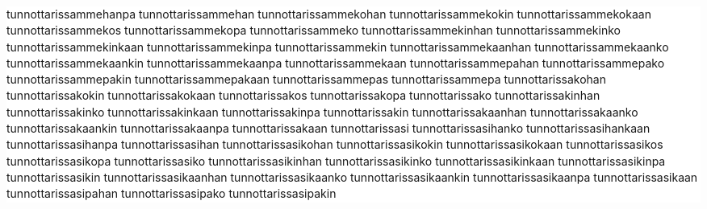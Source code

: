 tunnottarissammehanpa
tunnottarissammehan
tunnottarissammekohan
tunnottarissammekokin
tunnottarissammekokaan
tunnottarissammekos
tunnottarissammekopa
tunnottarissammeko
tunnottarissammekinhan
tunnottarissammekinko
tunnottarissammekinkaan
tunnottarissammekinpa
tunnottarissammekin
tunnottarissammekaanhan
tunnottarissammekaanko
tunnottarissammekaankin
tunnottarissammekaanpa
tunnottarissammekaan
tunnottarissammepahan
tunnottarissammepako
tunnottarissammepakin
tunnottarissammepakaan
tunnottarissammepas
tunnottarissammepa
tunnottarissakohan
tunnottarissakokin
tunnottarissakokaan
tunnottarissakos
tunnottarissakopa
tunnottarissako
tunnottarissakinhan
tunnottarissakinko
tunnottarissakinkaan
tunnottarissakinpa
tunnottarissakin
tunnottarissakaanhan
tunnottarissakaanko
tunnottarissakaankin
tunnottarissakaanpa
tunnottarissakaan
tunnottarissasi
tunnottarissasihanko
tunnottarissasihankaan
tunnottarissasihanpa
tunnottarissasihan
tunnottarissasikohan
tunnottarissasikokin
tunnottarissasikokaan
tunnottarissasikos
tunnottarissasikopa
tunnottarissasiko
tunnottarissasikinhan
tunnottarissasikinko
tunnottarissasikinkaan
tunnottarissasikinpa
tunnottarissasikin
tunnottarissasikaanhan
tunnottarissasikaanko
tunnottarissasikaankin
tunnottarissasikaanpa
tunnottarissasikaan
tunnottarissasipahan
tunnottarissasipako
tunnottarissasipakin